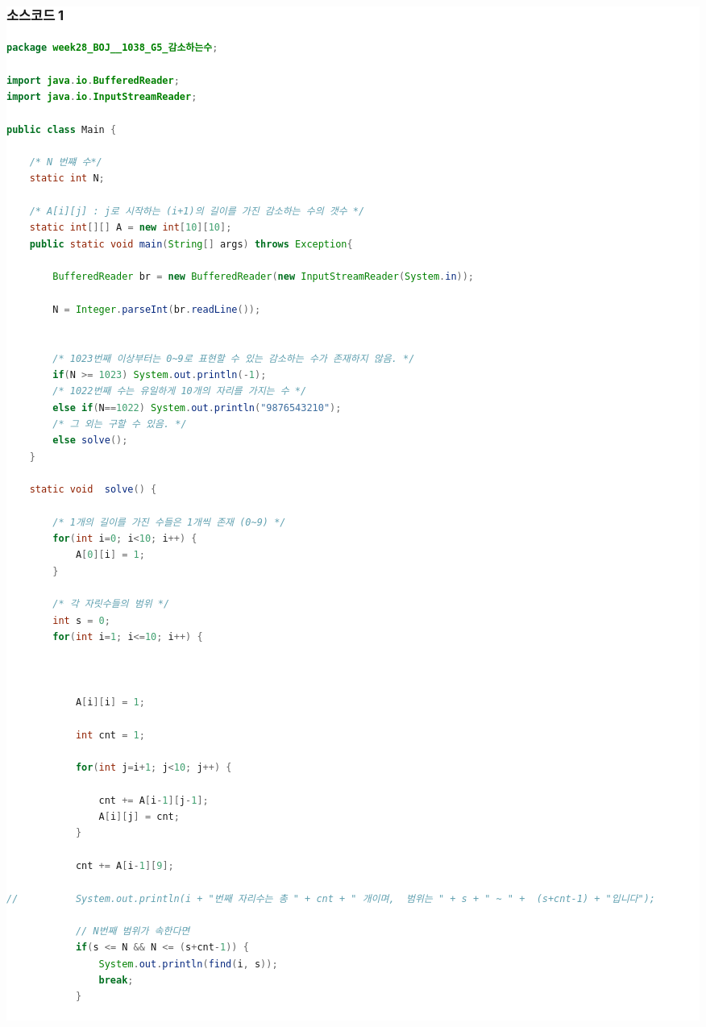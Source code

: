 ### 소스코드 1
```java
package week28_BOJ__1038_G5_감소하는수;

import java.io.BufferedReader;
import java.io.InputStreamReader;

public class Main {
	
	/* N 번쨰 수*/
	static int N;
	
	/* A[i][j] : j로 시작하는 (i+1)의 길이를 가진 감소하는 수의 갯수 */
	static int[][] A = new int[10][10];
	public static void main(String[] args) throws Exception{
		
		BufferedReader br = new BufferedReader(new InputStreamReader(System.in));
		
		N = Integer.parseInt(br.readLine());
		
		
		/* 1023번째 이상부터는 0~9로 표현할 수 있는 감소하는 수가 존재하지 않음. */
		if(N >= 1023) System.out.println(-1);
		/* 1022번째 수는 유일하게 10개의 자리를 가지는 수 */
		else if(N==1022) System.out.println("9876543210");
		/* 그 외는 구할 수 있음. */
		else solve();
	}
	
	static void  solve() {
		
		/* 1개의 길이를 가진 수들은 1개씩 존재 (0~9) */
		for(int i=0; i<10; i++) {
			A[0][i] = 1;
		}
		
		/* 각 자릿수들의 범위 */
		int s = 0;
		for(int i=1; i<=10; i++) {
			
			
			
			A[i][i] = 1;
			
			int cnt = 1;
			
			for(int j=i+1; j<10; j++) {
				
				cnt += A[i-1][j-1];
				A[i][j] = cnt;
			}
			
			cnt += A[i-1][9];

//			System.out.println(i + "번째 자리수는 총 " + cnt + " 개이며,  범위는 " + s + " ~ " +  (s+cnt-1) + "입니다");
			
			// N번째 범위가 속한다면
			if(s <= N && N <= (s+cnt-1)) {
				System.out.println(find(i, s));
				break;
			}
			
```